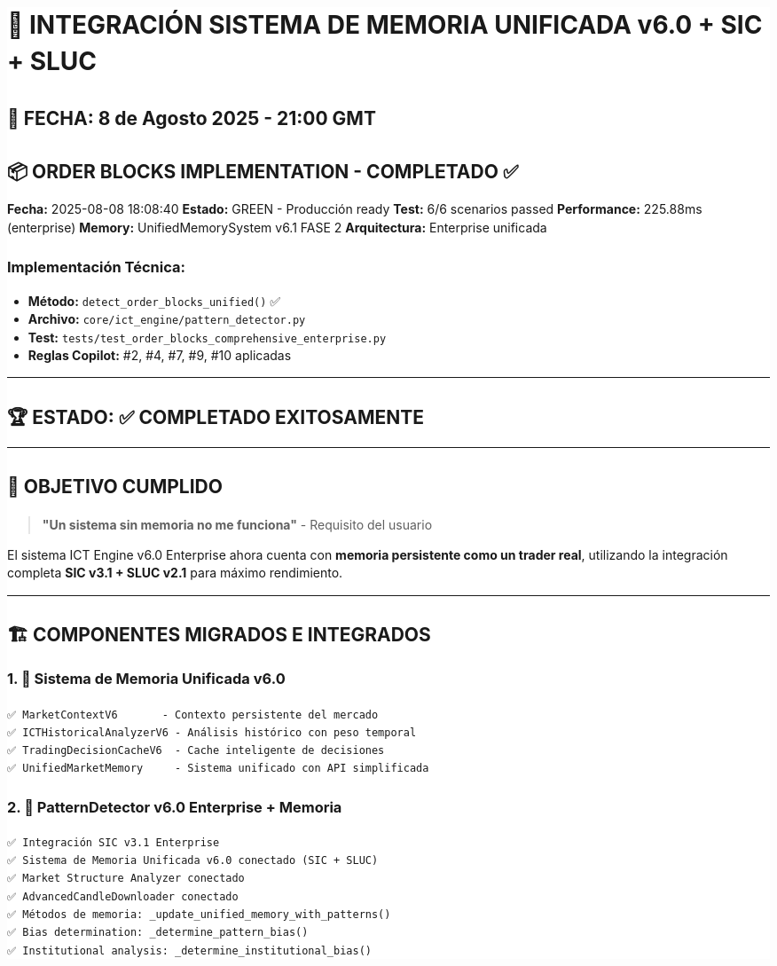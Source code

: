 # 🧠 INTEGRACIÓN SISTEMA DE MEMORIA UNIFICADA v6.0 + SIC + SLUC
## 📅 FECHA: 8 de Agosto 2025 - 21:00 GMT

## 📦 ORDER BLOCKS IMPLEMENTATION - COMPLETADO ✅
**Fecha:** 2025-08-08 18:08:40
**Estado:** GREEN - Producción ready
**Test:** 6/6 scenarios passed
**Performance:** 225.88ms (enterprise)
**Memory:** UnifiedMemorySystem v6.1 FASE 2
**Arquitectura:** Enterprise unificada

### Implementación Técnica:
- **Método:** `detect_order_blocks_unified()` ✅
- **Archivo:** `core/ict_engine/pattern_detector.py`
- **Test:** `tests/test_order_blocks_comprehensive_enterprise.py`
- **Reglas Copilot:** #2, #4, #7, #9, #10 aplicadas

---

## 🏆 ESTADO: ✅ **COMPLETADO EXITOSAMENTE**

---

## 🎯 **OBJETIVO CUMPLIDO**
> **"Un sistema sin memoria no me funciona"** - Requisito del usuario

El sistema ICT Engine v6.0 Enterprise ahora cuenta con **memoria persistente como un trader real**, utilizando la integración completa **SIC v3.1 + SLUC v2.1** para máximo rendimiento.

---

## 🏗️ **COMPONENTES MIGRADOS E INTEGRADOS**

### **1. 🧠 Sistema de Memoria Unificada v6.0**
```
✅ MarketContextV6       - Contexto persistente del mercado
✅ ICTHistoricalAnalyzerV6 - Análisis histórico con peso temporal
✅ TradingDecisionCacheV6  - Cache inteligente de decisiones
✅ UnifiedMarketMemory     - Sistema unificado con API simplificada
```

### **2. 🎯 PatternDetector v6.0 Enterprise + Memoria**
```
✅ Integración SIC v3.1 Enterprise
✅ Sistema de Memoria Unificada v6.0 conectado (SIC + SLUC)
✅ Market Structure Analyzer conectado  
✅ AdvancedCandleDownloader conectado
✅ Métodos de memoria: _update_unified_memory_with_patterns()
✅ Bias determination: _determine_pattern_bias()
✅ Institutional analysis: _determine_institutional_bias()
```
